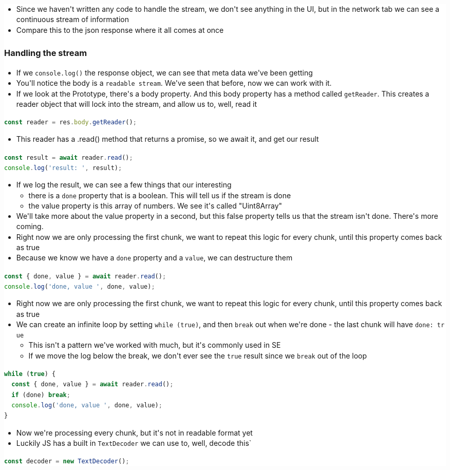 - Since we haven't written any code to handle the stream, we don't see anything in the UI, but in the network tab we can see a continuous stream of information
- Compare this to the json response where it all comes at once

### Handling the stream

- If we `console.log()` the response object, we can see that meta data we've been getting
- You'll notice the body is a `readable stream`. We've seen that before, now we can work with it.
- If we look at the Prototype, there's a body property. And this body property has a method called `getReader`. This creates a reader object that will lock into the stream, and allow us to, well, read it

```js
const reader = res.body.getReader();
```

- This reader has a .read() method that returns a promise, so we await it, and get our result

```js
const result = await reader.read();
console.log('result: ', result);
```

- If we log the result, we can see a few things that our interesting
  - there is a `done` property that is a boolean. This will tell us if the stream is done
  - the value property is this array of numbers. We see it's called "Uint8Array"
- We'll take more about the value property in a second, but this false property tells us that the stream isn't done. There's more coming.
- Right now we are only processing the first chunk, we want to repeat this logic for every chunk, until this property comes back as true
- Because we know we have a `done` property and a `value`, we can destructure them

```js
const { done, value } = await reader.read();
console.log('done, value ', done, value);
```

- Right now we are only processing the first chunk, we want to repeat this logic for every chunk, until this property comes back as true
- We can create an infinite loop by setting `while (true)`, and then `break` out when we're done - the last chunk will have `done: true`
  - This isn't a pattern we've worked with much, but it's commonly used in SE
  - If we move the log below the break, we don't ever see the `true` result since we `break` out of the loop

```js
while (true) {
  const { done, value } = await reader.read();
  if (done) break;
  console.log('done, value ', done, value);
}
```

- Now we're processing every chunk, but it's not in readable format yet
- Luckily JS has a built in `TextDecoder` we can use to, well, decode this`

```js
const decoder = new TextDecoder();
```
